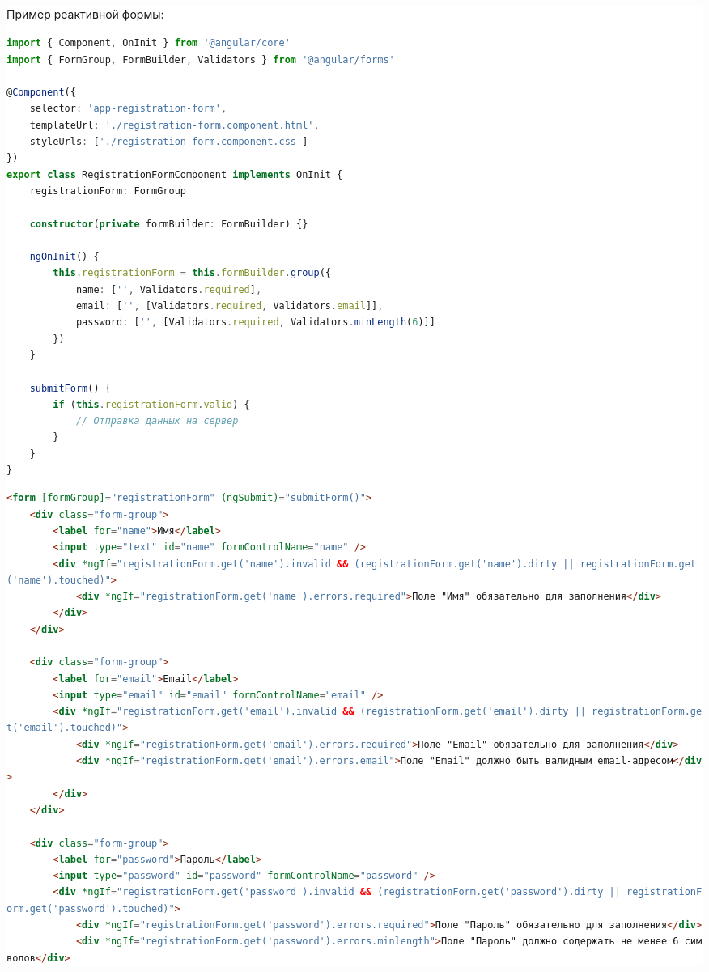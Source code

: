 Пример реактивной формы:

```typescript
import { Component, OnInit } from '@angular/core'
import { FormGroup, FormBuilder, Validators } from '@angular/forms'

@Component({
	selector: 'app-registration-form',
	templateUrl: './registration-form.component.html',
	styleUrls: ['./registration-form.component.css']
})
export class RegistrationFormComponent implements OnInit {
	registrationForm: FormGroup

	constructor(private formBuilder: FormBuilder) {}

	ngOnInit() {
		this.registrationForm = this.formBuilder.group({
			name: ['', Validators.required],
			email: ['', [Validators.required, Validators.email]],
			password: ['', [Validators.required, Validators.minLength(6)]]
		})
	}

	submitForm() {
		if (this.registrationForm.valid) {
			// Отправка данных на сервер
		}
	}
}
```

```html
<form [formGroup]="registrationForm" (ngSubmit)="submitForm()">
	<div class="form-group">
		<label for="name">Имя</label>
		<input type="text" id="name" formControlName="name" />
		<div *ngIf="registrationForm.get('name').invalid && (registrationForm.get('name').dirty || registrationForm.get('name').touched)">
			<div *ngIf="registrationForm.get('name').errors.required">Поле "Имя" обязательно для заполнения</div>
		</div>
	</div>

	<div class="form-group">
		<label for="email">Email</label>
		<input type="email" id="email" formControlName="email" />
		<div *ngIf="registrationForm.get('email').invalid && (registrationForm.get('email').dirty || registrationForm.get('email').touched)">
			<div *ngIf="registrationForm.get('email').errors.required">Поле "Email" обязательно для заполнения</div>
			<div *ngIf="registrationForm.get('email').errors.email">Поле "Email" должно быть валидным email-адресом</div>
		</div>
	</div>

	<div class="form-group">
		<label for="password">Пароль</label>
		<input type="password" id="password" formControlName="password" />
		<div *ngIf="registrationForm.get('password').invalid && (registrationForm.get('password').dirty || registrationForm.get('password').touched)">
			<div *ngIf="registrationForm.get('password').errors.required">Поле "Пароль" обязательно для заполнения</div>
			<div *ngIf="registrationForm.get('password').errors.minlength">Поле "Пароль" должно содержать не менее 6 символов</div>
```